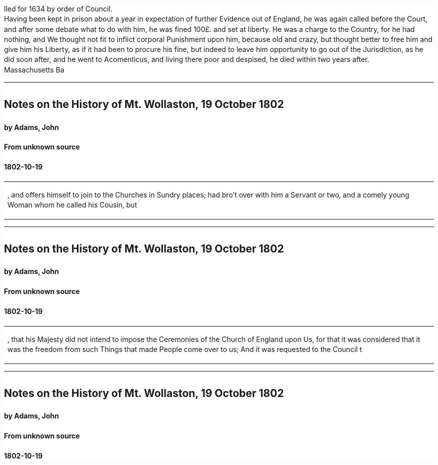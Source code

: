 lled for 1634 by order of Council.  
Having been kept in prison about a year in expectation of further Evidence out of England, he was again called before the Court, and after some debate what to do with him, he was fined 100£. and set at liberty. He was a charge to the Country, for he had nothing, and We thought not fit to inflict corporal Punishment upon him, because old and crazy, but thought better to free him and give him his Liberty, as if it had been to procure his fine, but indeed to leave him opportunity to go out of the Jurisdiction, as he did soon after, and he went to Acomenticus, and living there poor and despised, he died within two years after.  
Massachusetts Ba
</td></tr></table>

---

## Notes on the History of Mt. Wollaston, 19 October 1802

#### by Adams, John

#### From unknown source

#### 1802-10-19

<table style="width: 100%;"><tr><td style="width: 50%">

, and offers himself to join to the Churches in Sundry places; had bro’t over with him a Servant or two, and a comely young Woman whom he called his Cousin, but
</td></tr></table>

---

## Notes on the History of Mt. Wollaston, 19 October 1802

#### by Adams, John

#### From unknown source

#### 1802-10-19

<table style="width: 100%;"><tr><td style="width: 50%">

, that his Majesty did not intend to impose the Ceremonies of the Church of England upon Us, for that it was considered that it was the freedom from such Things that made People come over to us; And it was requested to the Council t
</td></tr></table>

---

## Notes on the History of Mt. Wollaston, 19 October 1802

#### by Adams, John

#### From unknown source

#### 1802-10-19
